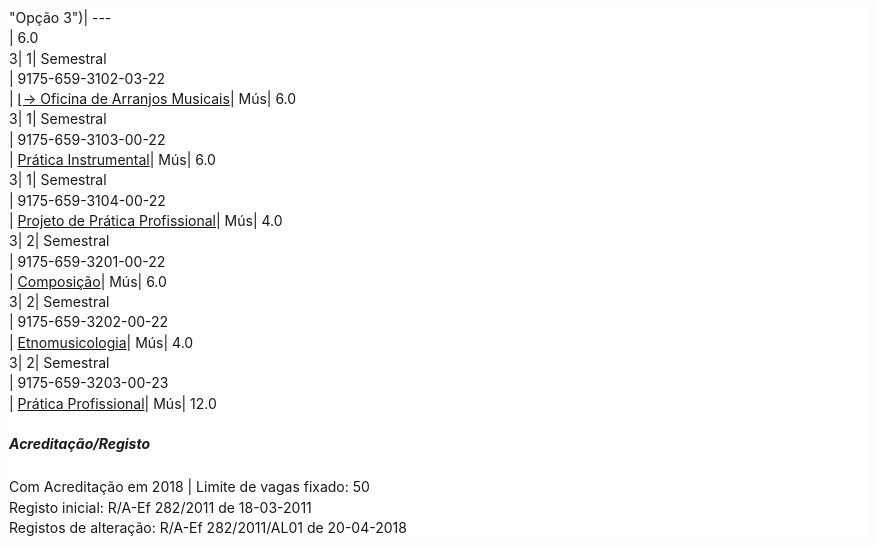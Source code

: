 "Opção 3")| \---  
| 6.0  
3| 1|  Semestral  
|  9175-659-3102-03-22  
| [ ⌊→ Oficina de Arranjos
Musicais](https://guiaects.ipb.pt/GuiaEcts/PdfService?cod_escola=3042&cod_curso=9175&n_plano=659&n_disciplina=3102&n_opcao=3&ano_lect=2022&locale=1
"Opção 3")| Mús| 6.0  
3| 1|  Semestral  
|  9175-659-3103-00-22  
| [Prática
Instrumental](https://guiaects.ipb.pt/GuiaEcts/PdfService?cod_escola=3042&cod_curso=9175&n_plano=659&n_disciplina=3103&n_opcao=0&ano_lect=2022&locale=1
"Prática Instrumental")| Mús| 6.0  
3| 1|  Semestral  
|  9175-659-3104-00-22  
| [Projeto de Prática
Profissional](https://guiaects.ipb.pt/GuiaEcts/PdfService?cod_escola=3042&cod_curso=9175&n_plano=659&n_disciplina=3104&n_opcao=0&ano_lect=2022&locale=1
"Projeto de Prática Profissional")| Mús| 4.0  
3| 2|  Semestral  
|  9175-659-3201-00-22  
|
[Composição](https://guiaects.ipb.pt/GuiaEcts/PdfService?cod_escola=3042&cod_curso=9175&n_plano=659&n_disciplina=3201&n_opcao=0&ano_lect=2022&locale=1
"Composição")| Mús| 6.0  
3| 2|  Semestral  
|  9175-659-3202-00-22  
|
[Etnomusicologia](https://guiaects.ipb.pt/GuiaEcts/PdfService?cod_escola=3042&cod_curso=9175&n_plano=659&n_disciplina=3202&n_opcao=0&ano_lect=2022&locale=1
"Etnomusicologia")| Mús| 4.0  
3| 2|  Semestral  
|  9175-659-3203-00-23  
| [Prática
Profissional](https://guiaects.ipb.pt/GuiaEcts/PdfService?cod_escola=3042&cod_curso=9175&n_plano=659&n_disciplina=3203&n_opcao=0&ano_lect=2023&locale=1
"Prática Profissional")| Mús| 12.0  
  

##### Acreditação/Registo

Com Acreditação em 2018 | Limite de vagas fixado: 50  
Registo inicial: R/A-Ef 282/2011 de 18-03-2011  
Registos de alteração: R/A-Ef 282/2011/AL01 de 20-04-2018
